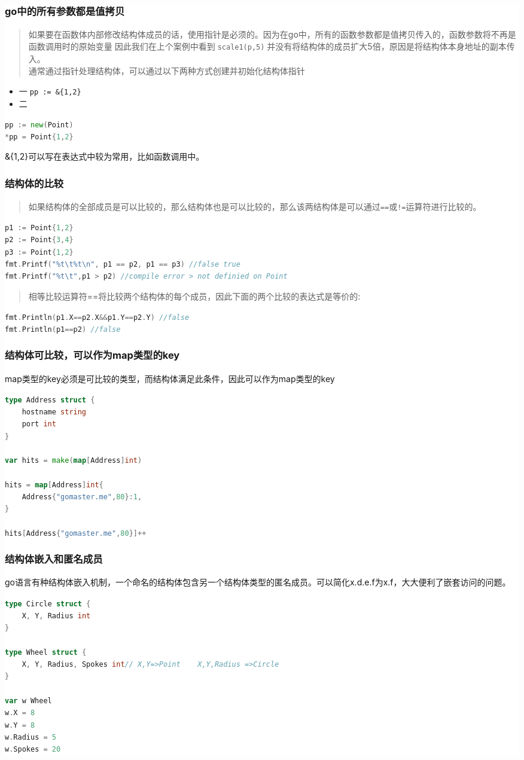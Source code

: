 ```go
```

### go中的所有参数都是值拷贝
> 如果要在函数体内部修改结构体成员的话，使用指针是必须的。因为在go中，所有的函数参数都是值拷贝传入的，函数参数将不再是函数调用时的原始变量
因此我们在上个案例中看到 `scale1(p,5)` 并没有将结构体的成员扩大5倍，原因是将结构体本身地址的副本传入。  
通常通过指针处理结构体，可以通过以下两种方式创建并初始化结构体指针
- 一  `pp := &{1,2}` 
- 二
 ```go
 pp := new(Point)
 *pp = Point{1,2} 
 ```
&{1,2}可以写在表达式中较为常用，比如函数调用中。

### 结构体的比较
> 如果结构体的全部成员是可以比较的，那么结构体也是可以比较的，那么该两结构体是可以通过`==`或`!=`运算符进行比较的。

```go
p1 := Point{1,2}
p2 := Point{3,4}
p3 := Point{1,2}
fmt.Printf("%t\t%t\n", p1 == p2, p1 == p3) //false true
fmt.Printf("%t\t",p1 > p2) //compile error > not definied on Point
```
> 相等比较运算符==将比较两个结构体的每个成员，因此下面的两个比较的表达式是等价的:

```go
fmt.Println(p1.X==p2.X&&p1.Y==p2.Y) //false
fmt.Println(p1==p2) //false
```
### 结构体可比较，可以作为map类型的key
map类型的key必须是可比较的类型，而结构体满足此条件，因此可以作为map类型的key

```go
type Address struct {
	hostname string
	port int
}

var hits = make(map[Address]int)

hits = map[Address]int{
	Address{"gomaster.me",80}:1,
}

hits[Address{"gomaster.me",80}]++
```

### 结构体嵌入和匿名成员
go语言有种结构体嵌入机制，一个命名的结构体包含另一个结构体类型的匿名成员。可以简化x.d.e.f为x.f，大大便利了嵌套访问的问题。  

```go
type Circle struct {
	X, Y, Radius int
}

type Wheel struct {
	X, Y, Radius, Spokes int// X,Y=>Point    X,Y,Radius =>Circle
}

var w Wheel
w.X = 8
w.Y = 8
w.Radius = 5
w.Spokes = 20
```